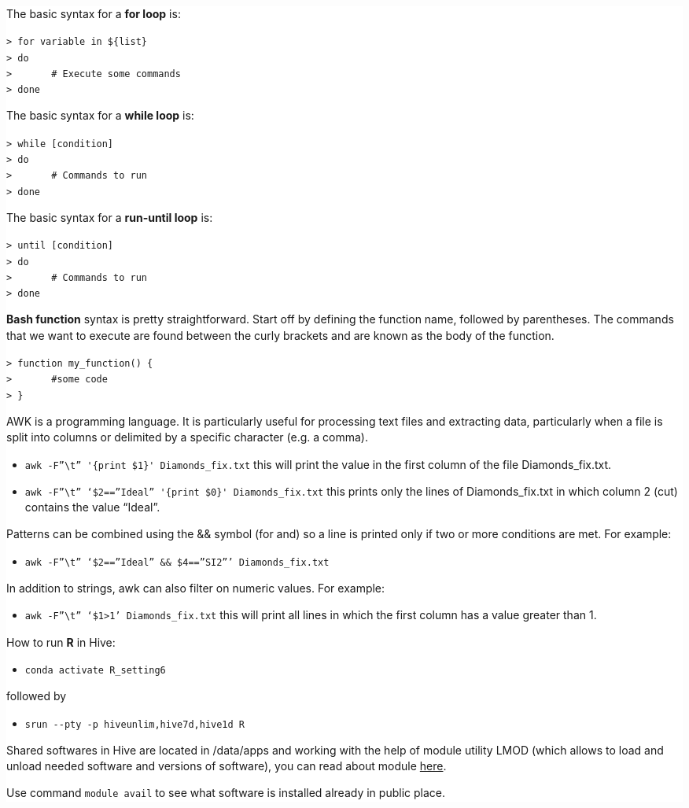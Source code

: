 The basic syntax for a **for loop** is:
```
> for variable in ${list}
> do
>    	# Execute some commands
> done
```

The basic syntax for a **while loop** is:
```
> while [condition]
> do
>    	# Commands to run
> done
```

The basic syntax for a **run-until loop** is:
```
> until [condition]
> do
>    	# Commands to run
> done
```

**Bash function** syntax is pretty straightforward. Start off by defining the function name, followed by parentheses. The commands that we want to execute are found between the curly brackets and are known as the body of the function.
```
> function my_function() {
>       #some code
> }
```


AWK is a programming language. It is particularly useful for processing text files and extracting data, particularly when a file is split into columns or delimited by a specific character (e.g. a comma).
- `awk -F”\t” '{print $1}' Diamonds_fix.txt`  this will print the value in the first column of the file Diamonds_fix.txt.

- `awk -F”\t” ‘$2==”Ideal” '{print $0}' Diamonds_fix.txt`  this prints only the lines of Diamonds_fix.txt in which column 2 (cut) contains the value “Ideal”.

Patterns can be combined using the && symbol (for and) so a line is printed only if two or more conditions are met. For example:
- `awk -F”\t” ‘$2==”Ideal” && $4==”SI2”’ Diamonds_fix.txt`

In addition to strings, awk can also filter on numeric values. For example:
- `awk -F”\t” ‘$1>1’ Diamonds_fix.txt`  this will print all lines in which the first column has a value greater than 1. 

How to run **R** in Hive:
- `conda activate R_setting6`

followed by
- `srun --pty -p hiveunlim,hive7d,hive1d R`

Shared softwares in Hive are located in /data/apps and working with the help of module utility LMOD (which allows to load and unload needed software and versions of software), you can read about module [here](https://lmod.readthedocs.io/en/latest/010_user.html).

Use command `module avail` to see what software is installed already in public place.


